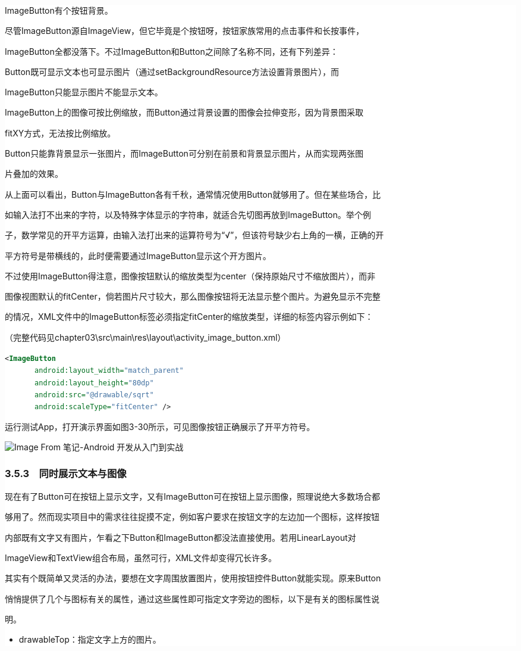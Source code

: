   ImageButton有个按钮背景。 

  尽管ImageButton源自ImageView，但它毕竟是个按钮呀，按钮家族常用的点击事件和长按事件， 

  ImageButton全都没落下。不过ImageButton和Button之间除了名称不同，还有下列差异： 

  Button既可显示文本也可显示图片（通过setBackgroundResource方法设置背景图片），而 

  ImageButton只能显示图片不能显示文本。 

  ImageButton上的图像可按比例缩放，而Button通过背景设置的图像会拉伸变形，因为背景图采取 

  fitXY方式，无法按比例缩放。 

  Button只能靠背景显示一张图片，而ImageButton可分别在前景和背景显示图片，从而实现两张图 

  片叠加的效果。 

  从上面可以看出，Button与ImageButton各有千秋，通常情况使用Button就够用了。但在某些场合，比 

  如输入法打不出来的字符，以及特殊字体显示的字符串，就适合先切图再放到ImageButton。举个例 

  子，数学常见的开平方运算，由输入法打出来的运算符号为“√”，但该符号缺少右上角的一横，正确的开 

  平方符号是带横线的，此时便需要通过ImageButton显示这个开方图片。 

  不过使用ImageButton得注意，图像按钮默认的缩放类型为center（保持原始尺寸不缩放图片），而非 

  图像视图默认的fitCenter，倘若图片尺寸较大，那么图像按钮将无法显示整个图片。为避免显示不完整 

  的情况，XML文件中的ImageButton标签必须指定fitCenter的缩放类型，详细的标签内容示例如下： 

  （完整代码见chapter03\src\main\res\layout\activity_image_button.xml）

```xml
<ImageButton
       android:layout_width="match_parent" 
       android:layout_height="80dp"
       android:src="@drawable/sqrt" 
       android:scaleType="fitCenter" />
```

  运行测试App，打开演示界面如图3-30所示，可见图像按钮正确展示了开平方符号。 

![Image From 笔记-Android 开发从入门到实战](https://gitee.com/xiaweifeng/picgo/raw/master/images/202207041541341.png)

### 3.5.3　同时展示文本与图像 

  现在有了Button可在按钮上显示文字，又有ImageButton可在按钮上显示图像，照理说绝大多数场合都 

  够用了。然而现实项目中的需求往往捉摸不定，例如客户要求在按钮文字的左边加一个图标，这样按钮 

  内部既有文字又有图片，乍看之下Button和ImageButton都没法直接使用。若用LinearLayout对 

  ImageView和TextView组合布局，虽然可行，XML文件却变得冗长许多。 

  其实有个既简单又灵活的办法，要想在文字周围放置图片，使用按钮控件Button就能实现。原来Button 

  悄悄提供了几个与图标有关的属性，通过这些属性即可指定文字旁边的图标，以下是有关的图标属性说 

  明。 

- drawableTop：指定文字上方的图片。 
